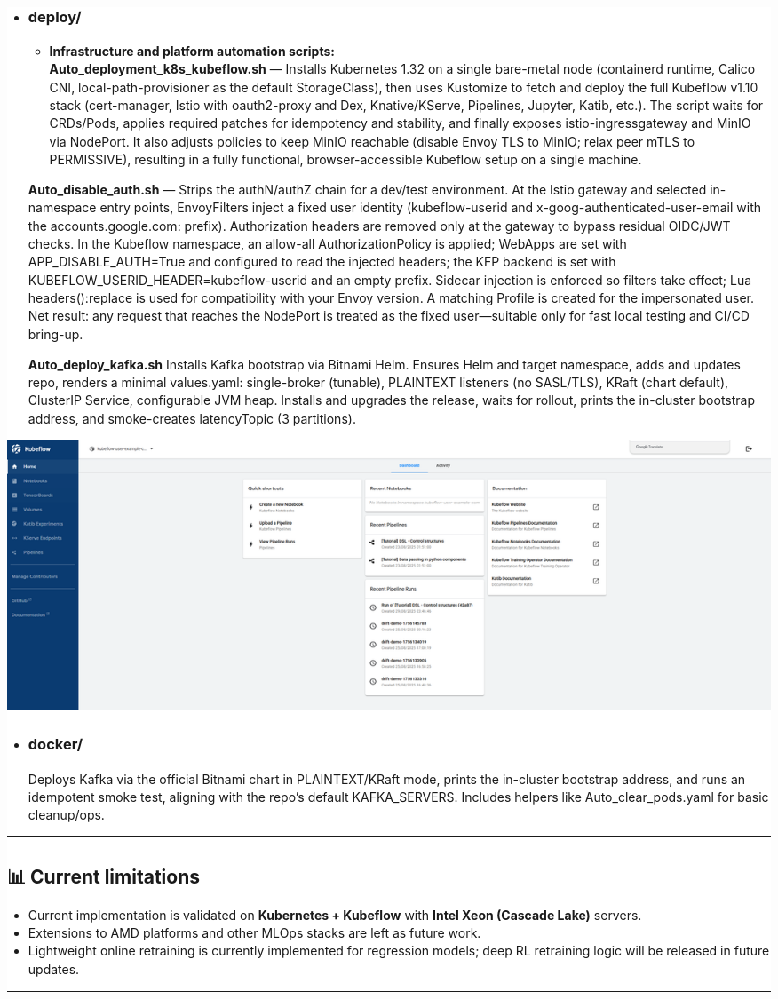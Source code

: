 - ### **deploy/**  
  - **Infrastructure and platform automation scripts:**  
  **Auto_deployment_k8s_kubeflow.sh** — Installs Kubernetes 1.32 on a single bare-metal node (containerd runtime, Calico CNI, local-path-provisioner as the default StorageClass), then uses Kustomize to fetch and deploy the full Kubeflow v1.10 stack (cert-manager, Istio with oauth2-proxy and Dex, Knative/KServe, Pipelines, Jupyter, Katib, etc.). The script waits for CRDs/Pods, applies required patches for idempotency and stability, and finally exposes istio-ingressgateway and MinIO via NodePort. It also adjusts policies to keep MinIO reachable (disable Envoy TLS to MinIO; relax peer mTLS to PERMISSIVE), resulting in a fully functional, browser-accessible Kubeflow setup on a single machine. 

  **Auto_disable_auth.sh** — Strips the authN/authZ chain for a dev/test environment. At the Istio gateway and selected in-namespace entry points, EnvoyFilters inject a fixed user identity (kubeflow-userid and x-goog-authenticated-user-email with the accounts.google.com: prefix). Authorization headers are removed only at the gateway to bypass residual OIDC/JWT checks. In the Kubeflow namespace, an allow-all AuthorizationPolicy is applied; WebApps are set with APP_DISABLE_AUTH=True and configured to read the injected headers; the KFP backend is set with KUBEFLOW_USERID_HEADER=kubeflow-userid and an empty prefix. Sidecar injection is enforced so filters take effect; Lua headers():replace is used for compatibility with your Envoy version. A matching Profile is created for the impersonated user. Net result: any request that reaches the NodePort is treated as the fixed user—suitable only for fast local testing and CI/CD bring-up.  

  **Auto_deploy_kafka.sh** Installs Kafka bootstrap via Bitnami Helm. Ensures Helm and target namespace, adds and updates repo, renders a minimal values.yaml: single-broker (tunable), PLAINTEXT listeners (no SASL/TLS), KRaft (chart default), ClusterIP Service, configurable JVM heap. Installs and upgrades the release, waits for rollout, prints the in-cluster bootstrap address, and smoke-creates latencyTopic (3 partitions). 

![Infra Overview](<docs/KubeflowWebUI.png>)

- ### **docker/**  
  Deploys Kafka via the official Bitnami chart in PLAINTEXT/KRaft mode, prints the in-cluster bootstrap address, and runs an idempotent smoke test, aligning with the repo’s default KAFKA_SERVERS. Includes helpers like Auto_clear_pods.yaml for basic cleanup/ops.

---

## 📊 Current limitations
- Current implementation is validated on **Kubernetes + Kubeflow** with **Intel Xeon (Cascade Lake)** servers.  
- Extensions to AMD platforms and other MLOps stacks are left as future work.  
- Lightweight online retraining is currently implemented for regression models; deep RL retraining logic will be released in future updates.  

---